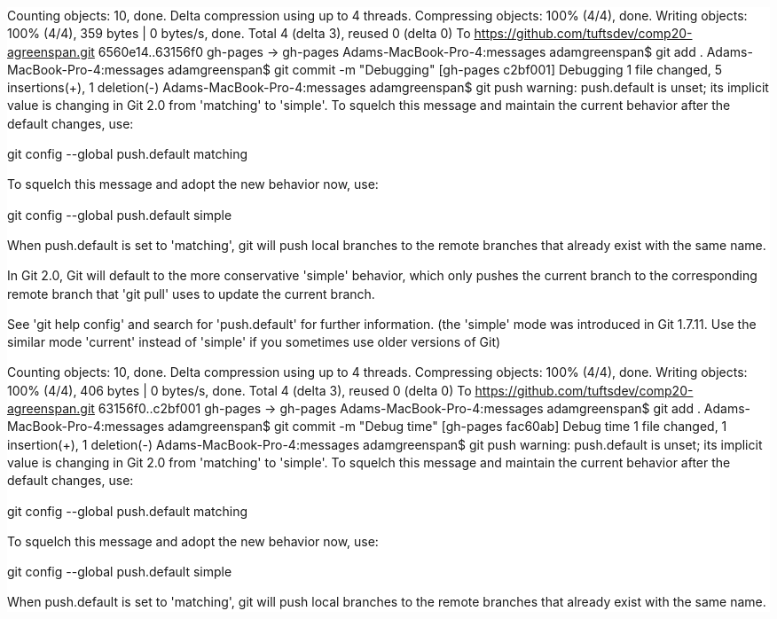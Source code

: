 Counting objects: 10, done.
Delta compression using up to 4 threads.
Compressing objects: 100% (4/4), done.
Writing objects: 100% (4/4), 359 bytes | 0 bytes/s, done.
Total 4 (delta 3), reused 0 (delta 0)
To https://github.com/tuftsdev/comp20-agreenspan.git
   6560e14..63156f0  gh-pages -> gh-pages
Adams-MacBook-Pro-4:messages adamgreenspan$ git add .
Adams-MacBook-Pro-4:messages adamgreenspan$ git commit -m "Debugging"
[gh-pages c2bf001] Debugging
 1 file changed, 5 insertions(+), 1 deletion(-)
Adams-MacBook-Pro-4:messages adamgreenspan$ git push
warning: push.default is unset; its implicit value is changing in
Git 2.0 from 'matching' to 'simple'. To squelch this message
and maintain the current behavior after the default changes, use:

  git config --global push.default matching

To squelch this message and adopt the new behavior now, use:

  git config --global push.default simple

When push.default is set to 'matching', git will push local branches
to the remote branches that already exist with the same name.

In Git 2.0, Git will default to the more conservative 'simple'
behavior, which only pushes the current branch to the corresponding
remote branch that 'git pull' uses to update the current branch.

See 'git help config' and search for 'push.default' for further information.
(the 'simple' mode was introduced in Git 1.7.11. Use the similar mode
'current' instead of 'simple' if you sometimes use older versions of Git)

Counting objects: 10, done.
Delta compression using up to 4 threads.
Compressing objects: 100% (4/4), done.
Writing objects: 100% (4/4), 406 bytes | 0 bytes/s, done.
Total 4 (delta 3), reused 0 (delta 0)
To https://github.com/tuftsdev/comp20-agreenspan.git
   63156f0..c2bf001  gh-pages -> gh-pages
Adams-MacBook-Pro-4:messages adamgreenspan$ git add .
Adams-MacBook-Pro-4:messages adamgreenspan$ git commit -m "Debug time"
[gh-pages fac60ab] Debug time
 1 file changed, 1 insertion(+), 1 deletion(-)
Adams-MacBook-Pro-4:messages adamgreenspan$ git push
warning: push.default is unset; its implicit value is changing in
Git 2.0 from 'matching' to 'simple'. To squelch this message
and maintain the current behavior after the default changes, use:

  git config --global push.default matching

To squelch this message and adopt the new behavior now, use:

  git config --global push.default simple

When push.default is set to 'matching', git will push local branches
to the remote branches that already exist with the same name.
